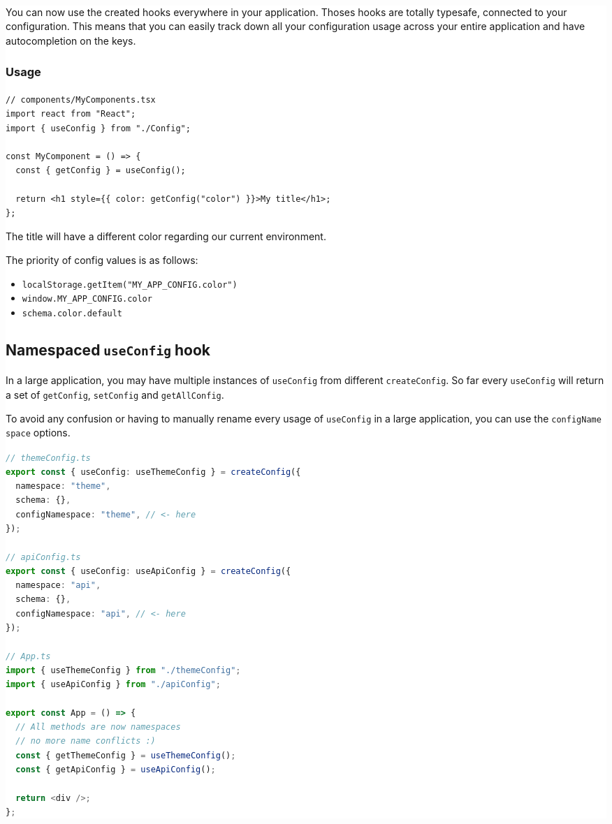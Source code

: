 You can now use the created hooks everywhere in your application. Thoses hooks are totally typesafe, connected to your configuration. This means that you can easily track down all your configuration usage across your entire application and have autocompletion on the keys.

### Usage

```tsx
// components/MyComponents.tsx
import react from "React";
import { useConfig } from "./Config";

const MyComponent = () => {
  const { getConfig } = useConfig();

  return <h1 style={{ color: getConfig("color") }}>My title</h1>;
};
```

The title will have a different color regarding our current environment.

The priority of config values is as follows:

- `localStorage.getItem("MY_APP_CONFIG.color")`
- `window.MY_APP_CONFIG.color`
- `schema.color.default`

## Namespaced `useConfig` hook

In a large application, you may have multiple instances of `useConfig` from different `createConfig`. So far every `useConfig` will return a set of `getConfig`, `setConfig` and `getAllConfig`.

To avoid any confusion or having to manually rename every usage of `useConfig` in a large application, you can use the `configNamespace` options.

```ts
// themeConfig.ts
export const { useConfig: useThemeConfig } = createConfig({
  namespace: "theme",
  schema: {},
  configNamespace: "theme", // <- here
});

// apiConfig.ts
export const { useConfig: useApiConfig } = createConfig({
  namespace: "api",
  schema: {},
  configNamespace: "api", // <- here
});

// App.ts
import { useThemeConfig } from "./themeConfig";
import { useApiConfig } from "./apiConfig";

export const App = () => {
  // All methods are now namespaces
  // no more name conflicts :)
  const { getThemeConfig } = useThemeConfig();
  const { getApiConfig } = useApiConfig();

  return <div />;
};
```
